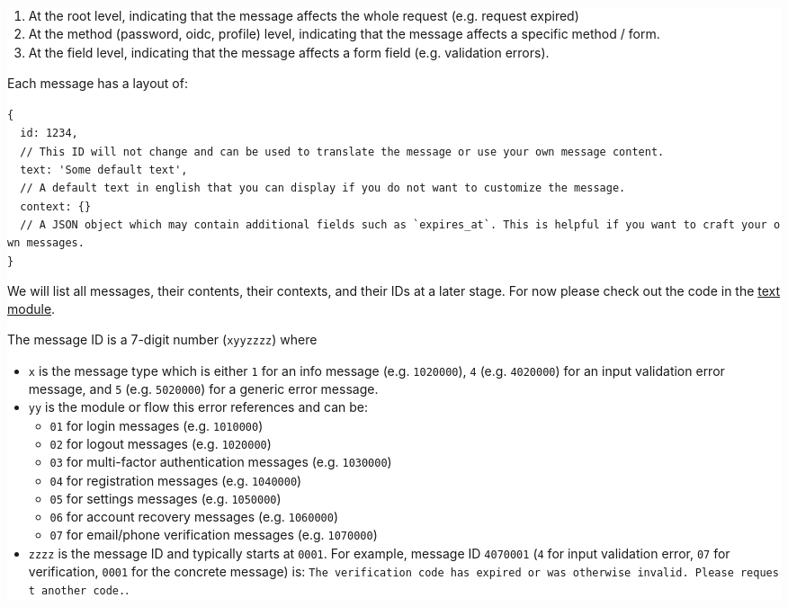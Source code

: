 1. At the root level, indicating that the message affects the whole request
   (e.g. request expired)
2. At the method (password, oidc, profile) level, indicating that the message
   affects a specific method / form.
3. At the field level, indicating that the message affects a form field (e.g.
   validation errors).

Each message has a layout of:

```json5
{
  id: 1234,
  // This ID will not change and can be used to translate the message or use your own message content.
  text: 'Some default text',
  // A default text in english that you can display if you do not want to customize the message.
  context: {}
  // A JSON object which may contain additional fields such as `expires_at`. This is helpful if you want to craft your own messages.
}
```

We will list all messages, their contents, their contexts, and their IDs at a
later stage. For now please check out the code in the
[text module](https://github.com/ory/kratos/tree/master/text).

The message ID is a 7-digit number (`xyyzzzz`) where

- `x` is the message type which is either `1` for an info message (e.g.
  `1020000`), `4` (e.g. `4020000`) for an input validation error message, and
  `5` (e.g. `5020000`) for a generic error message.
- `yy` is the module or flow this error references and can be:
  - `01` for login messages (e.g. `1010000`)
  - `02` for logout messages (e.g. `1020000`)
  - `03` for multi-factor authentication messages (e.g. `1030000`)
  - `04` for registration messages (e.g. `1040000`)
  - `05` for settings messages (e.g. `1050000`)
  - `06` for account recovery messages (e.g. `1060000`)
  - `07` for email/phone verification messages (e.g. `1070000`)
- `zzzz` is the message ID and typically starts at `0001`. For example, message
  ID `4070001` (`4` for input validation error, `07` for verification, `0001`
  for the concrete message) is:
  `The verification code has expired or was otherwise invalid. Please request another code.`.
